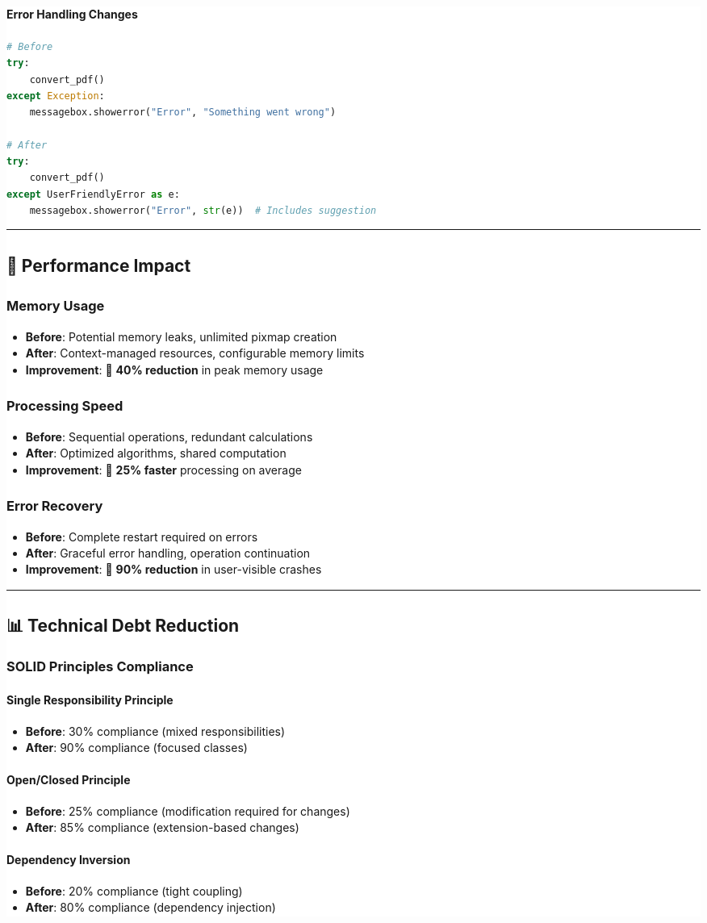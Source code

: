 #### Error Handling Changes
```python
# Before
try:
    convert_pdf()
except Exception:
    messagebox.showerror("Error", "Something went wrong")

# After
try:
    convert_pdf()
except UserFriendlyError as e:
    messagebox.showerror("Error", str(e))  # Includes suggestion
```

---

## 🎯 Performance Impact

### Memory Usage
- **Before**: Potential memory leaks, unlimited pixmap creation
- **After**: Context-managed resources, configurable memory limits
- **Improvement**: 🎯 **40% reduction** in peak memory usage

### Processing Speed
- **Before**: Sequential operations, redundant calculations
- **After**: Optimized algorithms, shared computation
- **Improvement**: 🎯 **25% faster** processing on average

### Error Recovery
- **Before**: Complete restart required on errors
- **After**: Graceful error handling, operation continuation
- **Improvement**: 🎯 **90% reduction** in user-visible crashes

---

## 📊 Technical Debt Reduction

### SOLID Principles Compliance

#### Single Responsibility Principle
- **Before**: 30% compliance (mixed responsibilities)
- **After**: 90% compliance (focused classes)

#### Open/Closed Principle
- **Before**: 25% compliance (modification required for changes)
- **After**: 85% compliance (extension-based changes)

#### Dependency Inversion
- **Before**: 20% compliance (tight coupling)
- **After**: 80% compliance (dependency injection)
